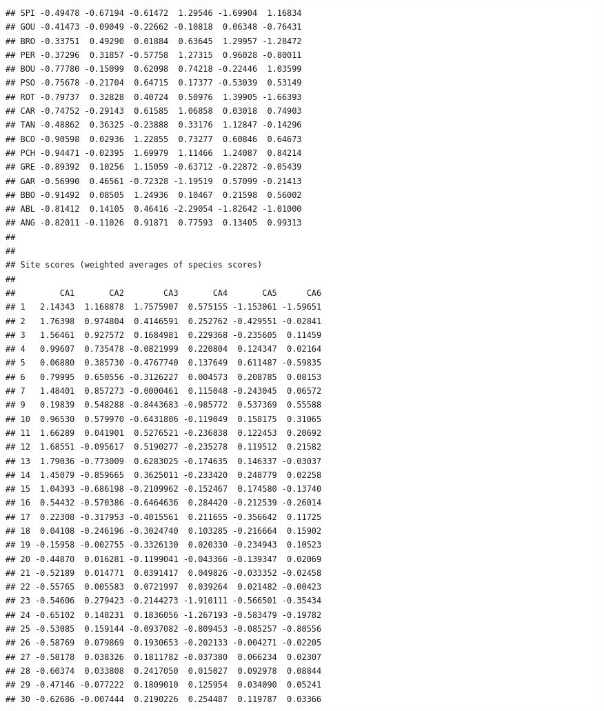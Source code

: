```
## SPI -0.49478 -0.67194 -0.61472  1.29546 -1.69904  1.16834
## GOU -0.41473 -0.09049 -0.22662 -0.10818  0.06348 -0.76431
## BRO -0.33751  0.49290  0.01884  0.63645  1.29957 -1.28472
## PER -0.37296  0.31857 -0.57758  1.27315  0.96028 -0.80011
## BOU -0.77780 -0.15099  0.62098  0.74218 -0.22446  1.03599
## PSO -0.75678 -0.21704  0.64715  0.17377 -0.53039  0.53149
## ROT -0.79737  0.32828  0.40724  0.50976  1.39905 -1.66393
## CAR -0.74752 -0.29143  0.61585  1.06858  0.03018  0.74903
## TAN -0.48862  0.36325 -0.23888  0.33176  1.12847 -0.14296
## BCO -0.90598  0.02936  1.22855  0.73277  0.60846  0.64673
## PCH -0.94471 -0.02395  1.69979  1.11466  1.24087  0.84214
## GRE -0.89392  0.10256  1.15059 -0.63712 -0.22872 -0.05439
## GAR -0.56990  0.46561 -0.72328 -1.19519  0.57099 -0.21413
## BBO -0.91492  0.08505  1.24936  0.10467  0.21598  0.56002
## ABL -0.81412  0.14105  0.46416 -2.29054 -1.82642 -1.01000
## ANG -0.82011 -0.11026  0.91871  0.77593  0.13405  0.99313
## 
## 
## Site scores (weighted averages of species scores)
## 
##         CA1       CA2        CA3       CA4       CA5      CA6
## 1   2.14343  1.168878  1.7575907  0.575155 -1.153061 -1.59651
## 2   1.76398  0.974804  0.4146591  0.252762 -0.429551 -0.02841
## 3   1.56461  0.927572  0.1684981  0.229368 -0.235605  0.11459
## 4   0.99607  0.735478 -0.0821999  0.220804  0.124347  0.02164
## 5   0.06880  0.385730 -0.4767740  0.137649  0.611487 -0.59835
## 6   0.79995  0.650556 -0.3126227  0.004573  0.208785  0.08153
## 7   1.48401  0.857273 -0.0000461  0.115048 -0.243045  0.06572
## 9   0.19839  0.548288 -0.8443683 -0.985772  0.537369  0.55588
## 10  0.96530  0.579970 -0.6431806 -0.119049  0.158175  0.31065
## 11  1.66289  0.041901  0.5276521 -0.236838  0.122453  0.20692
## 12  1.68551 -0.095617  0.5190277 -0.235278  0.119512  0.21582
## 13  1.79036 -0.773009  0.6283025 -0.174635  0.146337 -0.03037
## 14  1.45079 -0.859665  0.3625011 -0.233420  0.248779  0.02258
## 15  1.04393 -0.686198 -0.2109962 -0.152467  0.174580 -0.13740
## 16  0.54432 -0.570386 -0.6464636  0.284420 -0.212539 -0.26014
## 17  0.22308 -0.317953 -0.4015561  0.211655 -0.356642  0.11725
## 18  0.04108 -0.246196 -0.3024740  0.103285 -0.216664  0.15902
## 19 -0.15958 -0.002755 -0.3326130  0.020330 -0.234943  0.10523
## 20 -0.44870  0.016281 -0.1199041 -0.043366 -0.139347  0.02069
## 21 -0.52189  0.014771  0.0391417  0.049826 -0.033352 -0.02458
## 22 -0.55765  0.005583  0.0721997  0.039264  0.021482 -0.00423
## 23 -0.54606  0.279423 -0.2144273 -1.910111 -0.566501 -0.35434
## 24 -0.65102  0.148231  0.1836056 -1.267193 -0.583479 -0.19782
## 25 -0.53085  0.159144 -0.0937082 -0.809453 -0.085257 -0.80556
## 26 -0.58769  0.079869  0.1930653 -0.202133 -0.004271 -0.02205
## 27 -0.58178  0.038326  0.1811782 -0.037380  0.066234  0.02307
## 28 -0.60374  0.033808  0.2417050  0.015027  0.092978  0.08844
## 29 -0.47146 -0.077222  0.1809010  0.125954  0.034090  0.05241
## 30 -0.62686 -0.007444  0.2190226  0.254487  0.119787  0.03366
```
